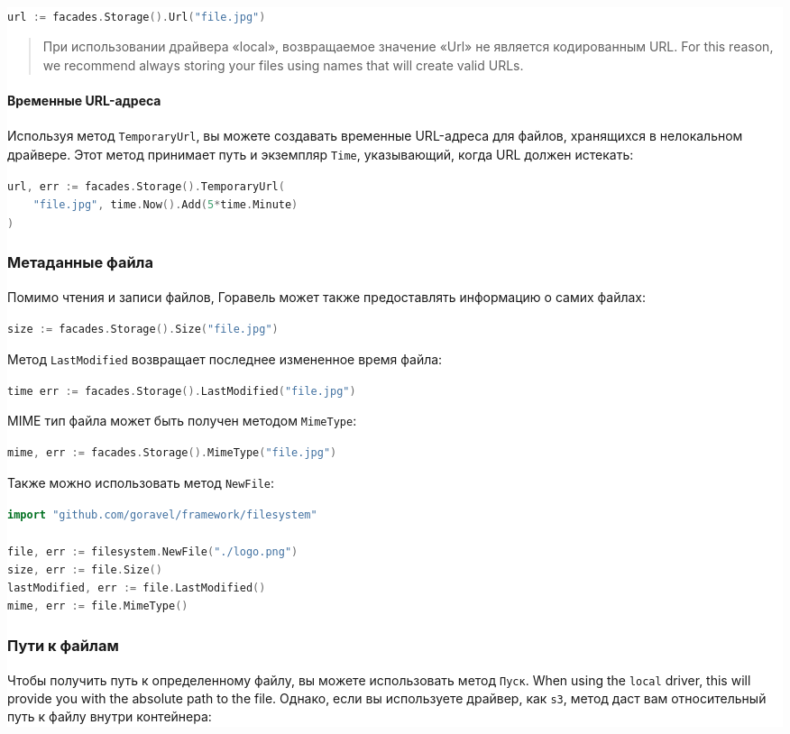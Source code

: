 ```go
url := facades.Storage().Url("file.jpg")
```

> При использовании драйвера «local», возвращаемое значение «Url» не является кодированным URL. For this reason, we recommend always
> storing your files using names that will create valid URLs.

#### Временные URL-адреса

Используя метод `TemporaryUrl`, вы можете создавать временные URL-адреса для файлов, хранящихся в нелокальном драйвере. Этот метод
принимает путь и экземпляр `Time`, указывающий, когда URL должен истекать:

```go
url, err := facades.Storage().TemporaryUrl(
    "file.jpg", time.Now().Add(5*time.Minute)
)
```

### Метаданные файла

Помимо чтения и записи файлов, Горавель может также предоставлять информацию о самих файлах:

```go
size := facades.Storage().Size("file.jpg")
```

Метод `LastModified` возвращает последнее измененное время файла:

```go
time err := facades.Storage().LastModified("file.jpg")
```

MIME тип файла может быть получен методом `MimeType`:

```go
mime, err := facades.Storage().MimeType("file.jpg")
```

Также можно использовать метод `NewFile`:

```go
import "github.com/goravel/framework/filesystem"

file, err := filesystem.NewFile("./logo.png")
size, err := file.Size()
lastModified, err := file.LastModified()
mime, err := file.MimeType()
```

### Пути к файлам

Чтобы получить путь к определенному файлу, вы можете использовать метод `Пуск`. When using the `local` driver, this will
provide you with the absolute path to the file. Однако, если вы используете драйвер, как `s3`, метод даст вам
относительный путь к файлу внутри контейнера:
